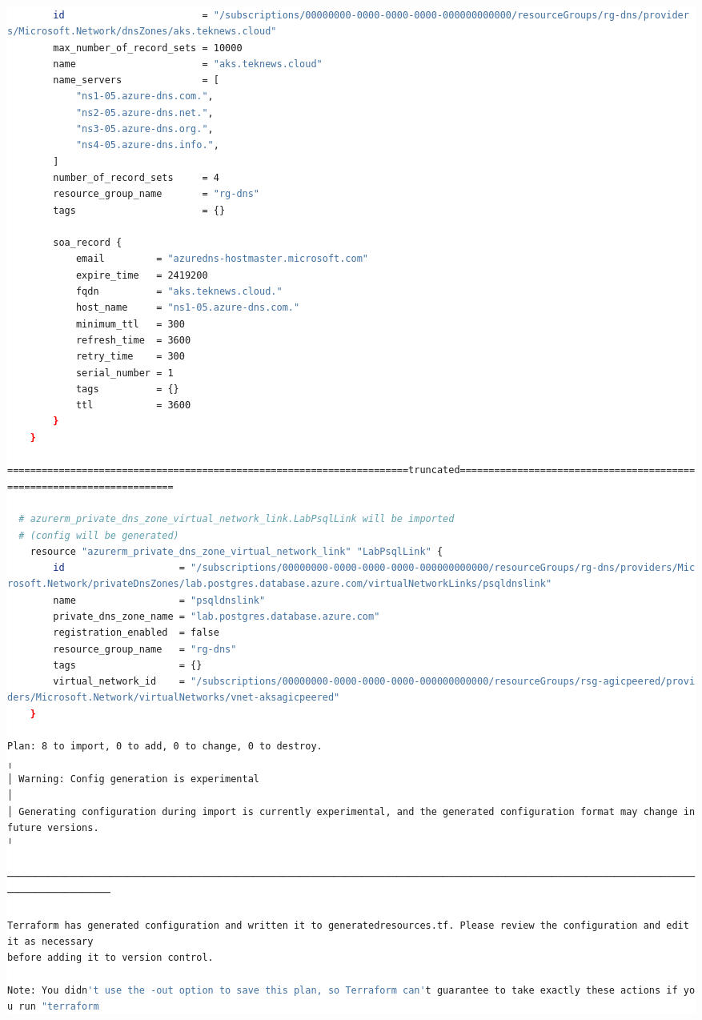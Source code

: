 ```bash
        id                        = "/subscriptions/00000000-0000-0000-0000-000000000000/resourceGroups/rg-dns/providers/Microsoft.Network/dnsZones/aks.teknews.cloud"
        max_number_of_record_sets = 10000
        name                      = "aks.teknews.cloud"
        name_servers              = [
            "ns1-05.azure-dns.com.",
            "ns2-05.azure-dns.net.",
            "ns3-05.azure-dns.org.",
            "ns4-05.azure-dns.info.",
        ]
        number_of_record_sets     = 4
        resource_group_name       = "rg-dns"
        tags                      = {}

        soa_record {
            email         = "azuredns-hostmaster.microsoft.com"
            expire_time   = 2419200
            fqdn          = "aks.teknews.cloud."
            host_name     = "ns1-05.azure-dns.com."
            minimum_ttl   = 300
            refresh_time  = 3600
            retry_time    = 300
            serial_number = 1
            tags          = {}
            ttl           = 3600
        }
    }

======================================================================truncated======================================================================

  # azurerm_private_dns_zone_virtual_network_link.LabPsqlLink will be imported
  # (config will be generated)
    resource "azurerm_private_dns_zone_virtual_network_link" "LabPsqlLink" {
        id                    = "/subscriptions/00000000-0000-0000-0000-000000000000/resourceGroups/rg-dns/providers/Microsoft.Network/privateDnsZones/lab.postgres.database.azure.com/virtualNetworkLinks/psqldnslink"
        name                  = "psqldnslink"
        private_dns_zone_name = "lab.postgres.database.azure.com"
        registration_enabled  = false
        resource_group_name   = "rg-dns"
        tags                  = {}
        virtual_network_id    = "/subscriptions/00000000-0000-0000-0000-000000000000/resourceGroups/rsg-agicpeered/providers/Microsoft.Network/virtualNetworks/vnet-aksagicpeered"
    }

Plan: 8 to import, 0 to add, 0 to change, 0 to destroy.
╷
│ Warning: Config generation is experimental
│ 
│ Generating configuration during import is currently experimental, and the generated configuration format may change in future versions.
╵

──────────────────────────────────────────────────────────────────────────────────────────────────────────────────────────────────────────

Terraform has generated configuration and written it to generatedresources.tf. Please review the configuration and edit it as necessary
before adding it to version control.

Note: You didn't use the -out option to save this plan, so Terraform can't guarantee to take exactly these actions if you run "terraform
```